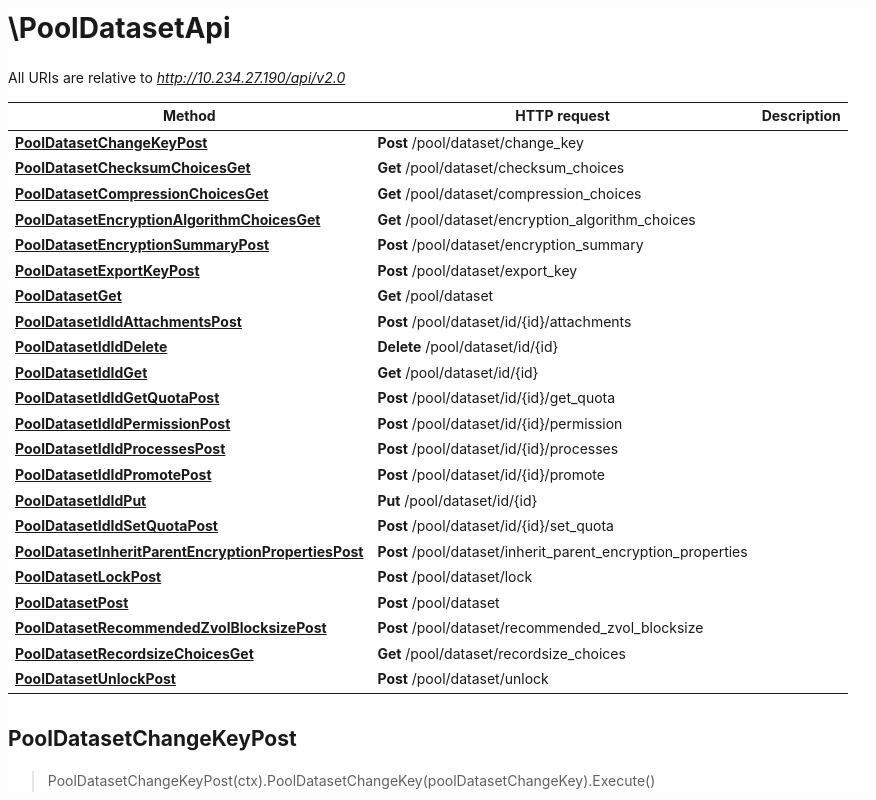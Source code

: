 # \PoolDatasetApi

All URIs are relative to *http://10.234.27.190/api/v2.0*

Method | HTTP request | Description
------------- | ------------- | -------------
[**PoolDatasetChangeKeyPost**](PoolDatasetApi.md#PoolDatasetChangeKeyPost) | **Post** /pool/dataset/change_key | 
[**PoolDatasetChecksumChoicesGet**](PoolDatasetApi.md#PoolDatasetChecksumChoicesGet) | **Get** /pool/dataset/checksum_choices | 
[**PoolDatasetCompressionChoicesGet**](PoolDatasetApi.md#PoolDatasetCompressionChoicesGet) | **Get** /pool/dataset/compression_choices | 
[**PoolDatasetEncryptionAlgorithmChoicesGet**](PoolDatasetApi.md#PoolDatasetEncryptionAlgorithmChoicesGet) | **Get** /pool/dataset/encryption_algorithm_choices | 
[**PoolDatasetEncryptionSummaryPost**](PoolDatasetApi.md#PoolDatasetEncryptionSummaryPost) | **Post** /pool/dataset/encryption_summary | 
[**PoolDatasetExportKeyPost**](PoolDatasetApi.md#PoolDatasetExportKeyPost) | **Post** /pool/dataset/export_key | 
[**PoolDatasetGet**](PoolDatasetApi.md#PoolDatasetGet) | **Get** /pool/dataset | 
[**PoolDatasetIdIdAttachmentsPost**](PoolDatasetApi.md#PoolDatasetIdIdAttachmentsPost) | **Post** /pool/dataset/id/{id}/attachments | 
[**PoolDatasetIdIdDelete**](PoolDatasetApi.md#PoolDatasetIdIdDelete) | **Delete** /pool/dataset/id/{id} | 
[**PoolDatasetIdIdGet**](PoolDatasetApi.md#PoolDatasetIdIdGet) | **Get** /pool/dataset/id/{id} | 
[**PoolDatasetIdIdGetQuotaPost**](PoolDatasetApi.md#PoolDatasetIdIdGetQuotaPost) | **Post** /pool/dataset/id/{id}/get_quota | 
[**PoolDatasetIdIdPermissionPost**](PoolDatasetApi.md#PoolDatasetIdIdPermissionPost) | **Post** /pool/dataset/id/{id}/permission | 
[**PoolDatasetIdIdProcessesPost**](PoolDatasetApi.md#PoolDatasetIdIdProcessesPost) | **Post** /pool/dataset/id/{id}/processes | 
[**PoolDatasetIdIdPromotePost**](PoolDatasetApi.md#PoolDatasetIdIdPromotePost) | **Post** /pool/dataset/id/{id}/promote | 
[**PoolDatasetIdIdPut**](PoolDatasetApi.md#PoolDatasetIdIdPut) | **Put** /pool/dataset/id/{id} | 
[**PoolDatasetIdIdSetQuotaPost**](PoolDatasetApi.md#PoolDatasetIdIdSetQuotaPost) | **Post** /pool/dataset/id/{id}/set_quota | 
[**PoolDatasetInheritParentEncryptionPropertiesPost**](PoolDatasetApi.md#PoolDatasetInheritParentEncryptionPropertiesPost) | **Post** /pool/dataset/inherit_parent_encryption_properties | 
[**PoolDatasetLockPost**](PoolDatasetApi.md#PoolDatasetLockPost) | **Post** /pool/dataset/lock | 
[**PoolDatasetPost**](PoolDatasetApi.md#PoolDatasetPost) | **Post** /pool/dataset | 
[**PoolDatasetRecommendedZvolBlocksizePost**](PoolDatasetApi.md#PoolDatasetRecommendedZvolBlocksizePost) | **Post** /pool/dataset/recommended_zvol_blocksize | 
[**PoolDatasetRecordsizeChoicesGet**](PoolDatasetApi.md#PoolDatasetRecordsizeChoicesGet) | **Get** /pool/dataset/recordsize_choices | 
[**PoolDatasetUnlockPost**](PoolDatasetApi.md#PoolDatasetUnlockPost) | **Post** /pool/dataset/unlock | 



## PoolDatasetChangeKeyPost

> PoolDatasetChangeKeyPost(ctx).PoolDatasetChangeKey(poolDatasetChangeKey).Execute()
